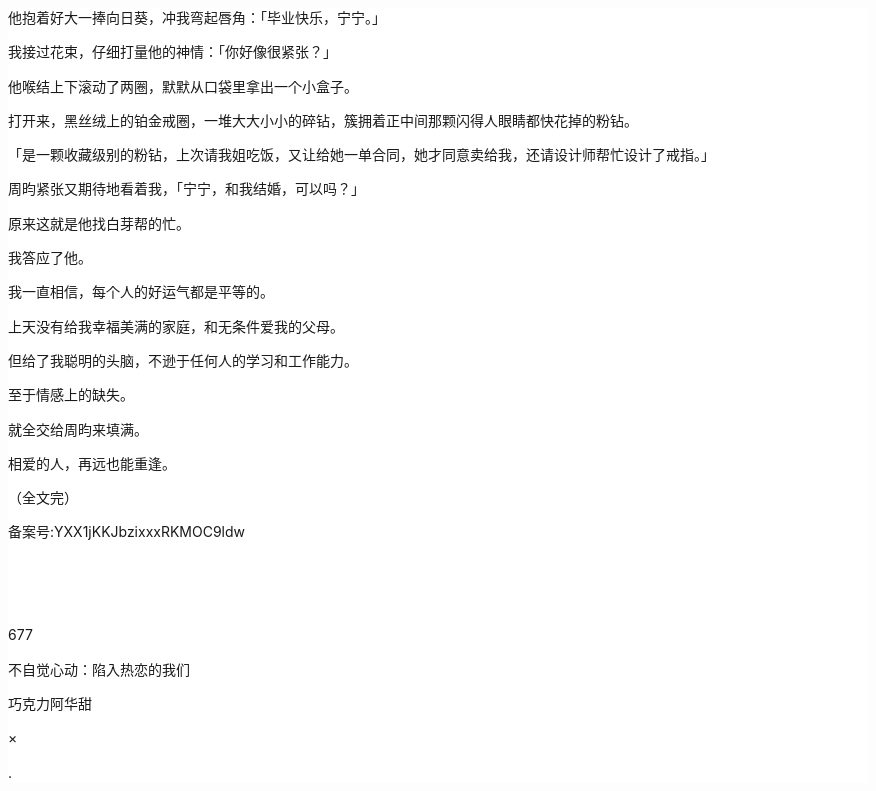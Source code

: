 他抱着好大一捧向日葵，冲我弯起唇角：「毕业快乐，宁宁。」

我接过花束，仔细打量他的神情：「你好像很紧张？」

他喉结上下滚动了两圈，默默从口袋里拿出一个小盒子。

打开来，黑丝绒上的铂金戒圈，一堆大大小小的碎钻，簇拥着正中间那颗闪得人眼睛都快花掉的粉钻。

「是一颗收藏级别的粉钻，上次请我姐吃饭，又让给她一单合同，她才同意卖给我，还请设计师帮忙设计了戒指。」

周昀紧张又期待地看着我，「宁宁，和我结婚，可以吗？」

原来这就是他找白芽帮的忙。

我答应了他。

我一直相信，每个人的好运气都是平等的。

上天没有给我幸福美满的家庭，和无条件爱我的父母。

但给了我聪明的头脑，不逊于任何人的学习和工作能力。

至于情感上的缺失。

就全交给周昀来填满。

相爱的人，再远也能重逢。

（全文完）

备案号:YXX1jKKJbzixxxRKMOC9ldw

​

​

677

不自觉心动：陷入热恋的我们

巧克力阿华甜

×

.